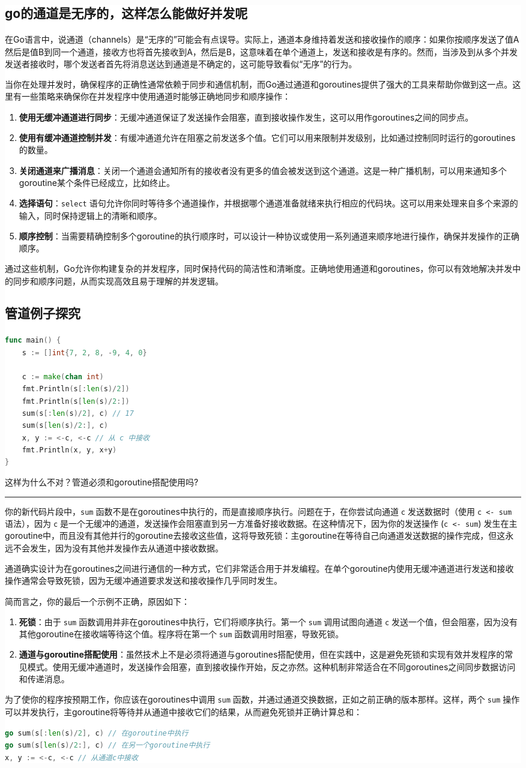 ## go的通道是无序的，这样怎么能做好并发呢
在Go语言中，说通道（channels）是“无序的”可能会有点误导。实际上，通道本身维持着发送和接收操作的顺序：如果你按顺序发送了值A然后是值B到同一个通道，接收方也将首先接收到A，然后是B，这意味着在单个通道上，发送和接收是有序的。然而，当涉及到从多个并发发送者接收时，哪个发送者首先将消息送达到通道是不确定的，这可能导致看似“无序”的行为。

当你在处理并发时，确保程序的正确性通常依赖于同步和通信机制，而Go通过通道和goroutines提供了强大的工具来帮助你做到这一点。这里有一些策略来确保你在并发程序中使用通道时能够正确地同步和顺序操作：

1. **使用无缓冲通道进行同步**：无缓冲通道保证了发送操作会阻塞，直到接收操作发生，这可以用作goroutines之间的同步点。

2. **使用有缓冲通道控制并发**：有缓冲通道允许在阻塞之前发送多个值。它们可以用来限制并发级别，比如通过控制同时运行的goroutines的数量。

3. **关闭通道来广播消息**：关闭一个通道会通知所有的接收者没有更多的值会被发送到这个通道。这是一种广播机制，可以用来通知多个goroutine某个条件已经成立，比如终止。

4. **选择语句**：`select` 语句允许你同时等待多个通道操作，并根据哪个通道准备就绪来执行相应的代码块。这可以用来处理来自多个来源的输入，同时保持逻辑上的清晰和顺序。

5. **顺序控制**：当需要精确控制多个goroutine的执行顺序时，可以设计一种协议或使用一系列通道来顺序地进行操作，确保并发操作的正确顺序。

通过这些机制，Go允许你构建复杂的并发程序，同时保持代码的简洁性和清晰度。正确地使用通道和goroutines，你可以有效地解决并发中的同步和顺序问题，从而实现高效且易于理解的并发逻辑。

## 管道例子探究
```go
func main() {
	s := []int{7, 2, 8, -9, 4, 0}

	c := make(chan int)
	fmt.Println(s[:len(s)/2])
	fmt.Println(s[len(s)/2:])
	sum(s[:len(s)/2], c) // 17
	sum(s[len(s)/2:], c)
	x, y := <-c, <-c // 从 c 中接收
	fmt.Println(x, y, x+y)
}
```
这样为什么不对？管道必须和goroutine搭配使用吗?

---

你的新代码片段中，`sum` 函数不是在goroutines中执行的，而是直接顺序执行。问题在于，在你尝试向通道 `c` 发送数据时（使用 `c <- sum` 语法），因为 `c` 是一个无缓冲的通道，发送操作会阻塞直到另一方准备好接收数据。在这种情况下，因为你的发送操作 (`c <- sum`) 发生在主goroutine中，而且没有其他并行的goroutine去接收这些值，这将导致死锁：主goroutine在等待自己向通道发送数据的操作完成，但这永远不会发生，因为没有其他并发操作去从通道中接收数据。

通道确实设计为在goroutines之间进行通信的一种方式，它们非常适合用于并发编程。在单个goroutine内使用无缓冲通道进行发送和接收操作通常会导致死锁，因为无缓冲通道要求发送和接收操作几乎同时发生。

简而言之，你的最后一个示例不正确，原因如下：

1. **死锁**：由于 `sum` 函数调用并非在goroutines中执行，它们将顺序执行。第一个 `sum` 调用试图向通道 `c` 发送一个值，但会阻塞，因为没有其他goroutine在接收端等待这个值。程序将在第一个 `sum` 函数调用时阻塞，导致死锁。

2. **通道与goroutine搭配使用**：虽然技术上不是必须将通道与goroutines搭配使用，但在实践中，这是避免死锁和实现有效并发程序的常见模式。使用无缓冲通道时，发送操作会阻塞，直到接收操作开始，反之亦然。这种机制非常适合在不同goroutines之间同步数据访问和传递消息。

为了使你的程序按预期工作，你应该在goroutines中调用 `sum` 函数，并通过通道交换数据，正如之前正确的版本那样。这样，两个 `sum` 操作可以并发执行，主goroutine将等待并从通道中接收它们的结果，从而避免死锁并正确计算总和：

```go
go sum(s[:len(s)/2], c) // 在goroutine中执行
go sum(s[len(s)/2:], c) // 在另一个goroutine中执行
x, y := <-c, <-c // 从通道c中接收
```
